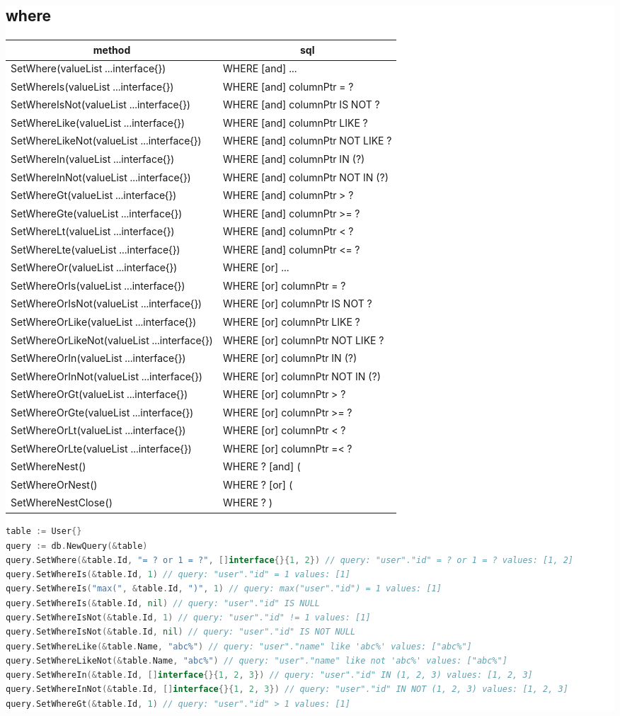 
## where
|method|sql|
|---|---|
|SetWhere(valueList ...interface{})|WHERE [and] ...|
|SetWhereIs(valueList ...interface{})|WHERE [and] columnPtr = ?|
|SetWhereIsNot(valueList ...interface{})|WHERE [and] columnPtr IS NOT ?|
|SetWhereLike(valueList ...interface{})|WHERE [and] columnPtr LIKE ?|
|SetWhereLikeNot(valueList ...interface{})|WHERE [and] columnPtr NOT LIKE ?|
|SetWhereIn(valueList ...interface{})|WHERE [and] columnPtr IN (?)|
|SetWhereInNot(valueList ...interface{})|WHERE [and] columnPtr NOT IN (?)|
|SetWhereGt(valueList ...interface{})|WHERE [and] columnPtr > ?|
|SetWhereGte(valueList ...interface{})|WHERE [and] columnPtr >= ?|
|SetWhereLt(valueList ...interface{})|WHERE [and] columnPtr < ?|
|SetWhereLte(valueList ...interface{})|WHERE [and] columnPtr <= ?|
|SetWhereOr(valueList ...interface{})|WHERE [or] ...|
|SetWhereOrIs(valueList ...interface{})|WHERE [or] columnPtr = ?|
|SetWhereOrIsNot(valueList ...interface{})|WHERE [or] columnPtr IS NOT ?|
|SetWhereOrLike(valueList ...interface{})|WHERE [or] columnPtr LIKE ?|
|SetWhereOrLikeNot(valueList ...interface{})|WHERE [or] columnPtr NOT LIKE ?|
|SetWhereOrIn(valueList ...interface{})|WHERE [or] columnPtr IN (?)|
|SetWhereOrInNot(valueList ...interface{})|WHERE [or] columnPtr NOT IN (?)|
|SetWhereOrGt(valueList ...interface{})|WHERE [or] columnPtr > ?|
|SetWhereOrGte(valueList ...interface{})|WHERE [or] columnPtr >= ?|
|SetWhereOrLt(valueList ...interface{})|WHERE [or] columnPtr < ?|
|SetWhereOrLte(valueList ...interface{})|WHERE [or] columnPtr =< ?|
|SetWhereNest()|WHERE ? [and] (|
|SetWhereOrNest()|WHERE ? [or] (|
|SetWhereNestClose()|WHERE ? )|
``` go
table := User{}
query := db.NewQuery(&table)
query.SetWhere(&table.Id, "= ? or 1 = ?", []interface{}{1, 2}) // query: "user"."id" = ? or 1 = ? values: [1, 2]
query.SetWhereIs(&table.Id, 1) // query: "user"."id" = 1 values: [1]
query.SetWhereIs("max(", &table.Id, ")", 1) // query: max("user"."id") = 1 values: [1]
query.SetWhereIs(&table.Id, nil) // query: "user"."id" IS NULL
query.SetWhereIsNot(&table.Id, 1) // query: "user"."id" != 1 values: [1]
query.SetWhereIsNot(&table.Id, nil) // query: "user"."id" IS NOT NULL
query.SetWhereLike(&table.Name, "abc%") // query: "user"."name" like 'abc%' values: ["abc%"]
query.SetWhereLikeNot(&table.Name, "abc%") // query: "user"."name" like not 'abc%' values: ["abc%"]
query.SetWhereIn(&table.Id, []interface{}{1, 2, 3}) // query: "user"."id" IN (1, 2, 3) values: [1, 2, 3]
query.SetWhereInNot(&table.Id, []interface{}{1, 2, 3}) // query: "user"."id" IN NOT (1, 2, 3) values: [1, 2, 3]
query.SetWhereGt(&table.Id, 1) // query: "user"."id" > 1 values: [1]
```